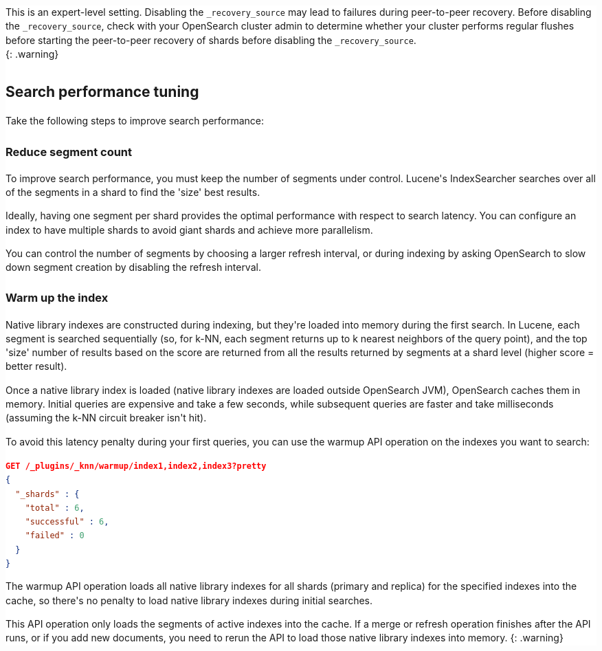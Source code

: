 This is an expert-level setting. Disabling the `_recovery_source` may lead to failures during peer-to-peer recovery. Before disabling the `_recovery_source`, check with your OpenSearch cluster admin to determine whether your cluster performs regular flushes before starting the peer-to-peer recovery of shards before disabling the `_recovery_source`.  
{: .warning}

## Search performance tuning

Take the following steps to improve search performance:

### Reduce segment count

   To improve search performance, you must keep the number of segments under control. Lucene's IndexSearcher searches over all of the segments in a shard to find the 'size' best results.

   Ideally, having one segment per shard provides the optimal performance with respect to search latency. You can configure an index to have multiple shards to avoid giant shards and achieve more parallelism.

   You can control the number of segments by choosing a larger refresh interval, or during indexing by asking OpenSearch to slow down segment creation by disabling the refresh interval.

### Warm up the index

   Native library indexes are constructed during indexing, but they're loaded into memory during the first search. In Lucene, each segment is searched sequentially (so, for k-NN, each segment returns up to k nearest neighbors of the query point), and the top 'size' number of results based on the score are returned from all the results returned by segments at a shard level (higher score = better result).

   Once a native library index is loaded (native library indexes are loaded outside OpenSearch JVM), OpenSearch caches them in memory. Initial queries are expensive and take a few seconds, while subsequent queries are faster and take milliseconds (assuming the k-NN circuit breaker isn't hit).

   To avoid this latency penalty during your first queries, you can use the warmup API operation on the indexes you want to search:

   ```json
   GET /_plugins/_knn/warmup/index1,index2,index3?pretty
   {
     "_shards" : {
       "total" : 6,
       "successful" : 6,
       "failed" : 0
     }
   }
   ```

   The warmup API operation loads all native library indexes for all shards (primary and replica) for the specified indexes into the cache, so there's no penalty to load native library indexes during initial searches.

This API operation only loads the segments of active indexes into the cache. If a merge or refresh operation finishes after the API runs, or if you add new documents, you need to rerun the API to load those native library indexes into memory.
{: .warning}
